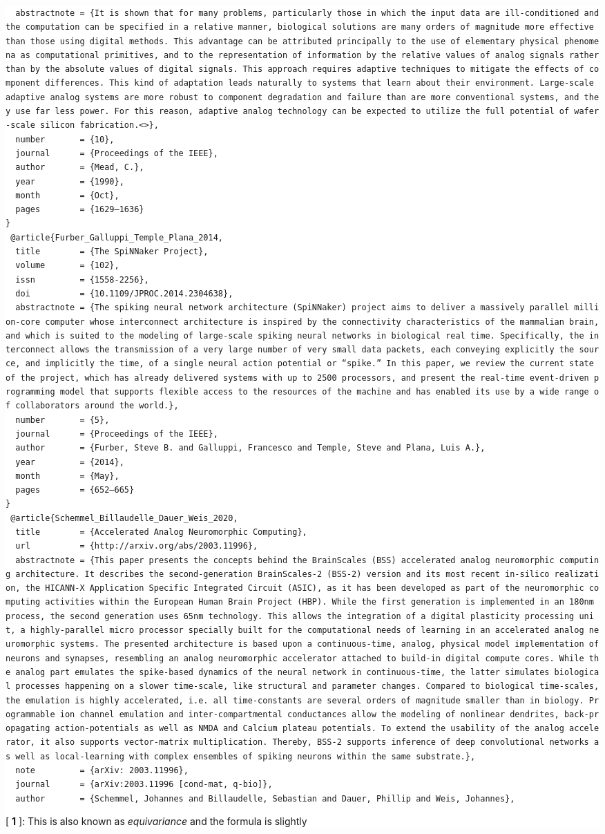```
  abstractnote = {It is shown that for many problems, particularly those in which the input data are ill-conditioned and the computation can be specified in a relative manner, biological solutions are many orders of magnitude more effective than those using digital methods. This advantage can be attributed principally to the use of elementary physical phenomena as computational primitives, and to the representation of information by the relative values of analog signals rather than by the absolute values of digital signals. This approach requires adaptive techniques to mitigate the effects of component differences. This kind of adaptation leads naturally to systems that learn about their environment. Large-scale adaptive analog systems are more robust to component degradation and failure than are more conventional systems, and they use far less power. For this reason, adaptive analog technology can be expected to utilize the full potential of wafer-scale silicon fabrication.<>},
  number       = {10},
  journal      = {Proceedings of the IEEE},
  author       = {Mead, C.},
  year         = {1990},
  month        = {Oct},
  pages        = {1629–1636}
}
 @article{Furber_Galluppi_Temple_Plana_2014,
  title        = {The SpiNNaker Project},
  volume       = {102},
  issn         = {1558-2256},
  doi          = {10.1109/JPROC.2014.2304638},
  abstractnote = {The spiking neural network architecture (SpiNNaker) project aims to deliver a massively parallel million-core computer whose interconnect architecture is inspired by the connectivity characteristics of the mammalian brain, and which is suited to the modeling of large-scale spiking neural networks in biological real time. Specifically, the interconnect allows the transmission of a very large number of very small data packets, each conveying explicitly the source, and implicitly the time, of a single neural action potential or “spike.” In this paper, we review the current state of the project, which has already delivered systems with up to 2500 processors, and present the real-time event-driven programming model that supports flexible access to the resources of the machine and has enabled its use by a wide range of collaborators around the world.},
  number       = {5},
  journal      = {Proceedings of the IEEE},
  author       = {Furber, Steve B. and Galluppi, Francesco and Temple, Steve and Plana, Luis A.},
  year         = {2014},
  month        = {May},
  pages        = {652–665}
}
 @article{Schemmel_Billaudelle_Dauer_Weis_2020,
  title        = {Accelerated Analog Neuromorphic Computing},
  url          = {http://arxiv.org/abs/2003.11996},
  abstractnote = {This paper presents the concepts behind the BrainScales (BSS) accelerated analog neuromorphic computing architecture. It describes the second-generation BrainScales-2 (BSS-2) version and its most recent in-silico realization, the HICANN-X Application Specific Integrated Circuit (ASIC), as it has been developed as part of the neuromorphic computing activities within the European Human Brain Project (HBP). While the first generation is implemented in an 180nm process, the second generation uses 65nm technology. This allows the integration of a digital plasticity processing unit, a highly-parallel micro processor specially built for the computational needs of learning in an accelerated analog neuromorphic systems. The presented architecture is based upon a continuous-time, analog, physical model implementation of neurons and synapses, resembling an analog neuromorphic accelerator attached to build-in digital compute cores. While the analog part emulates the spike-based dynamics of the neural network in continuous-time, the latter simulates biological processes happening on a slower time-scale, like structural and parameter changes. Compared to biological time-scales, the emulation is highly accelerated, i.e. all time-constants are several orders of magnitude smaller than in biology. Programmable ion channel emulation and inter-compartmental conductances allow the modeling of nonlinear dendrites, back-propagating action-potentials as well as NMDA and Calcium plateau potentials. To extend the usability of the analog accelerator, it also supports vector-matrix multiplication. Thereby, BSS-2 supports inference of deep convolutional networks as well as local-learning with complex ensembles of spiking neurons within the same substrate.},
  note         = {arXiv: 2003.11996},
  journal      = {arXiv:2003.11996 [cond-mat, q-bio]},
  author       = {Schemmel, Johannes and Billaudelle, Sebastian and Dauer, Phillip and Weis, Johannes},
```

[ <b id="footnote-1">1</b> ]: This is also known as *equivariance* and the formula is slightly